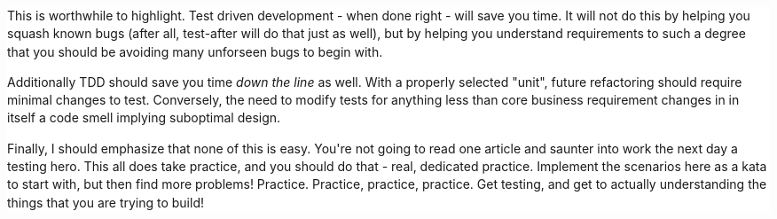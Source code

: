 This is worthwhile to highlight. Test driven development - when done right - will save you time. It will not do this by helping you squash known bugs (after all, test-after will do that just as well), but by helping you understand requirements to such a degree that you should be avoiding many unforseen bugs to begin with.

Additionally TDD should save you time *down the line* as well. With a properly selected "unit", future refactoring should require minimal changes to test. Conversely, the need to modify tests for anything less than core business requirement changes in in itself a code smell implying suboptimal design.

Finally, I should emphasize that none of this is easy. You're not going to read one article and saunter into work the next day a testing hero. This all does take practice, and you should do that - real, dedicated practice. Implement the scenarios here as a kata to start with, but then find more problems! Practice. Practice, practice, practice. Get testing, and get to actually understanding the things that you are trying to build! 
